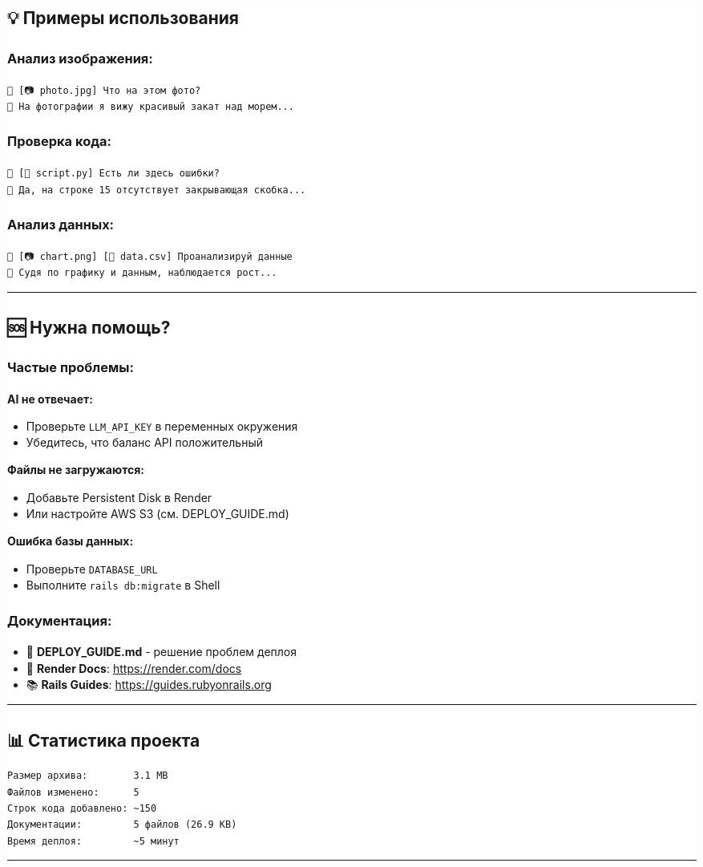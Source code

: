 
## 💡 Примеры использования

### Анализ изображения:
```
👤 [📷 photo.jpg] Что на этом фото?
🤖 На фотографии я вижу красивый закат над морем...
```

### Проверка кода:
```
👤 [📄 script.py] Есть ли здесь ошибки?
🤖 Да, на строке 15 отсутствует закрывающая скобка...
```

### Анализ данных:
```
👤 [📷 chart.png] [📄 data.csv] Проанализируй данные
🤖 Судя по графику и данным, наблюдается рост...
```

---

## 🆘 Нужна помощь?

### Частые проблемы:

**AI не отвечает:**
- Проверьте `LLM_API_KEY` в переменных окружения
- Убедитесь, что баланс API положительный

**Файлы не загружаются:**
- Добавьте Persistent Disk в Render
- Или настройте AWS S3 (см. DEPLOY_GUIDE.md)

**Ошибка базы данных:**
- Проверьте `DATABASE_URL`
- Выполните `rails db:migrate` в Shell

### Документация:
- 📖 **DEPLOY_GUIDE.md** - решение проблем деплоя
- 🔧 **Render Docs**: https://render.com/docs
- 📚 **Rails Guides**: https://guides.rubyonrails.org

---

## 📊 Статистика проекта

```
Размер архива:        3.1 MB
Файлов изменено:      5
Строк кода добавлено: ~150
Документации:         5 файлов (26.9 KB)
Время деплоя:         ~5 минут
```

---
